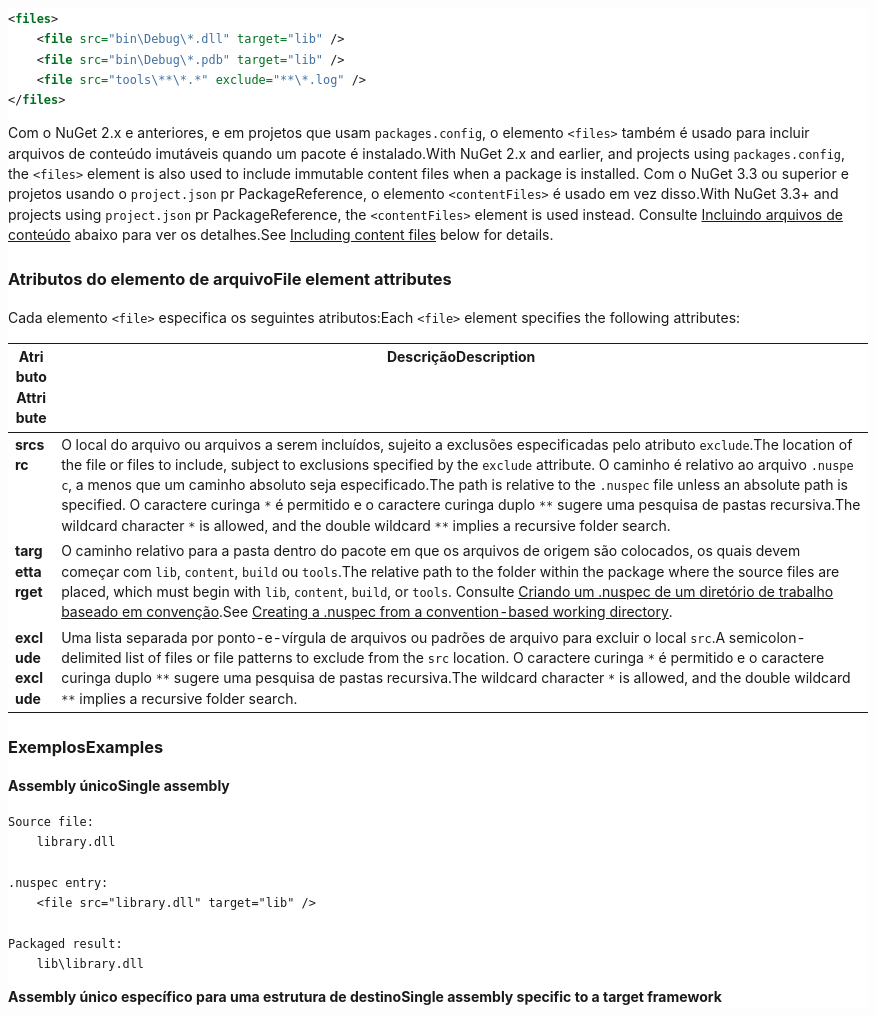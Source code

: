 ```xml
<files>
    <file src="bin\Debug\*.dll" target="lib" />
    <file src="bin\Debug\*.pdb" target="lib" />
    <file src="tools\**\*.*" exclude="**\*.log" />
</files>
```

<span data-ttu-id="17bf1-334">Com o NuGet 2.x e anteriores, e em projetos que usam `packages.config`, o elemento `<files>` também é usado para incluir arquivos de conteúdo imutáveis quando um pacote é instalado.</span><span class="sxs-lookup"><span data-stu-id="17bf1-334">With NuGet 2.x and earlier, and projects using `packages.config`, the `<files>` element is also used to include immutable content files when a package is installed.</span></span> <span data-ttu-id="17bf1-335">Com o NuGet 3.3 ou superior e projetos usando o `project.json` pr PackageReference, o elemento `<contentFiles>` é usado em vez disso.</span><span class="sxs-lookup"><span data-stu-id="17bf1-335">With NuGet 3.3+ and projects using `project.json` pr PackageReference, the `<contentFiles>` element is used instead.</span></span> <span data-ttu-id="17bf1-336">Consulte [Incluindo arquivos de conteúdo](#including-content-files) abaixo para ver os detalhes.</span><span class="sxs-lookup"><span data-stu-id="17bf1-336">See [Including content files](#including-content-files) below for details.</span></span>

### <a name="file-element-attributes"></a><span data-ttu-id="17bf1-337">Atributos do elemento de arquivo</span><span class="sxs-lookup"><span data-stu-id="17bf1-337">File element attributes</span></span>

<span data-ttu-id="17bf1-338">Cada elemento `<file>` especifica os seguintes atributos:</span><span class="sxs-lookup"><span data-stu-id="17bf1-338">Each `<file>` element specifies the following attributes:</span></span>

| <span data-ttu-id="17bf1-339">Atributo</span><span class="sxs-lookup"><span data-stu-id="17bf1-339">Attribute</span></span> | <span data-ttu-id="17bf1-340">Descrição</span><span class="sxs-lookup"><span data-stu-id="17bf1-340">Description</span></span> |
| --- | --- |
| <span data-ttu-id="17bf1-341">**src**</span><span class="sxs-lookup"><span data-stu-id="17bf1-341">**src**</span></span> | <span data-ttu-id="17bf1-342">O local do arquivo ou arquivos a serem incluídos, sujeito a exclusões especificadas pelo atributo `exclude`.</span><span class="sxs-lookup"><span data-stu-id="17bf1-342">The location of the file or files to include, subject to exclusions specified by the `exclude` attribute.</span></span> <span data-ttu-id="17bf1-343">O caminho é relativo ao arquivo `.nuspec`, a menos que um caminho absoluto seja especificado.</span><span class="sxs-lookup"><span data-stu-id="17bf1-343">The path is relative to the `.nuspec` file unless an absolute path is specified.</span></span> <span data-ttu-id="17bf1-344">O caractere curinga `*` é permitido e o caractere curinga duplo `**` sugere uma pesquisa de pastas recursiva.</span><span class="sxs-lookup"><span data-stu-id="17bf1-344">The wildcard character `*` is allowed, and the double wildcard `**` implies a recursive folder search.</span></span> |
| <span data-ttu-id="17bf1-345">**target**</span><span class="sxs-lookup"><span data-stu-id="17bf1-345">**target**</span></span> | <span data-ttu-id="17bf1-346">O caminho relativo para a pasta dentro do pacote em que os arquivos de origem são colocados, os quais devem começar com `lib`, `content`, `build` ou `tools`.</span><span class="sxs-lookup"><span data-stu-id="17bf1-346">The relative path to the folder within the package where the source files are placed, which must begin with `lib`, `content`, `build`, or `tools`.</span></span> <span data-ttu-id="17bf1-347">Consulte [Criando um .nuspec de um diretório de trabalho baseado em convenção](../Create-Packages/Creating-a-Package.md#from-a-convention-based-working-directory).</span><span class="sxs-lookup"><span data-stu-id="17bf1-347">See [Creating a .nuspec from a convention-based working directory](../Create-Packages/Creating-a-Package.md#from-a-convention-based-working-directory).</span></span> |
| <span data-ttu-id="17bf1-348">**exclude**</span><span class="sxs-lookup"><span data-stu-id="17bf1-348">**exclude**</span></span> | <span data-ttu-id="17bf1-349">Uma lista separada por ponto-e-vírgula de arquivos ou padrões de arquivo para excluir o local `src`.</span><span class="sxs-lookup"><span data-stu-id="17bf1-349">A semicolon-delimited list of files or file patterns to exclude from the `src` location.</span></span> <span data-ttu-id="17bf1-350">O caractere curinga `*` é permitido e o caractere curinga duplo `**` sugere uma pesquisa de pastas recursiva.</span><span class="sxs-lookup"><span data-stu-id="17bf1-350">The wildcard character `*` is allowed, and the double wildcard `**` implies a recursive folder search.</span></span> |

### <a name="examples"></a><span data-ttu-id="17bf1-351">Exemplos</span><span class="sxs-lookup"><span data-stu-id="17bf1-351">Examples</span></span>

<span data-ttu-id="17bf1-352">**Assembly único**</span><span class="sxs-lookup"><span data-stu-id="17bf1-352">**Single assembly**</span></span>

    Source file:
        library.dll

    .nuspec entry:
        <file src="library.dll" target="lib" />

    Packaged result:
        lib\library.dll

<span data-ttu-id="17bf1-353">**Assembly único específico para uma estrutura de destino**</span><span class="sxs-lookup"><span data-stu-id="17bf1-353">**Single assembly specific to a target framework**</span></span>
